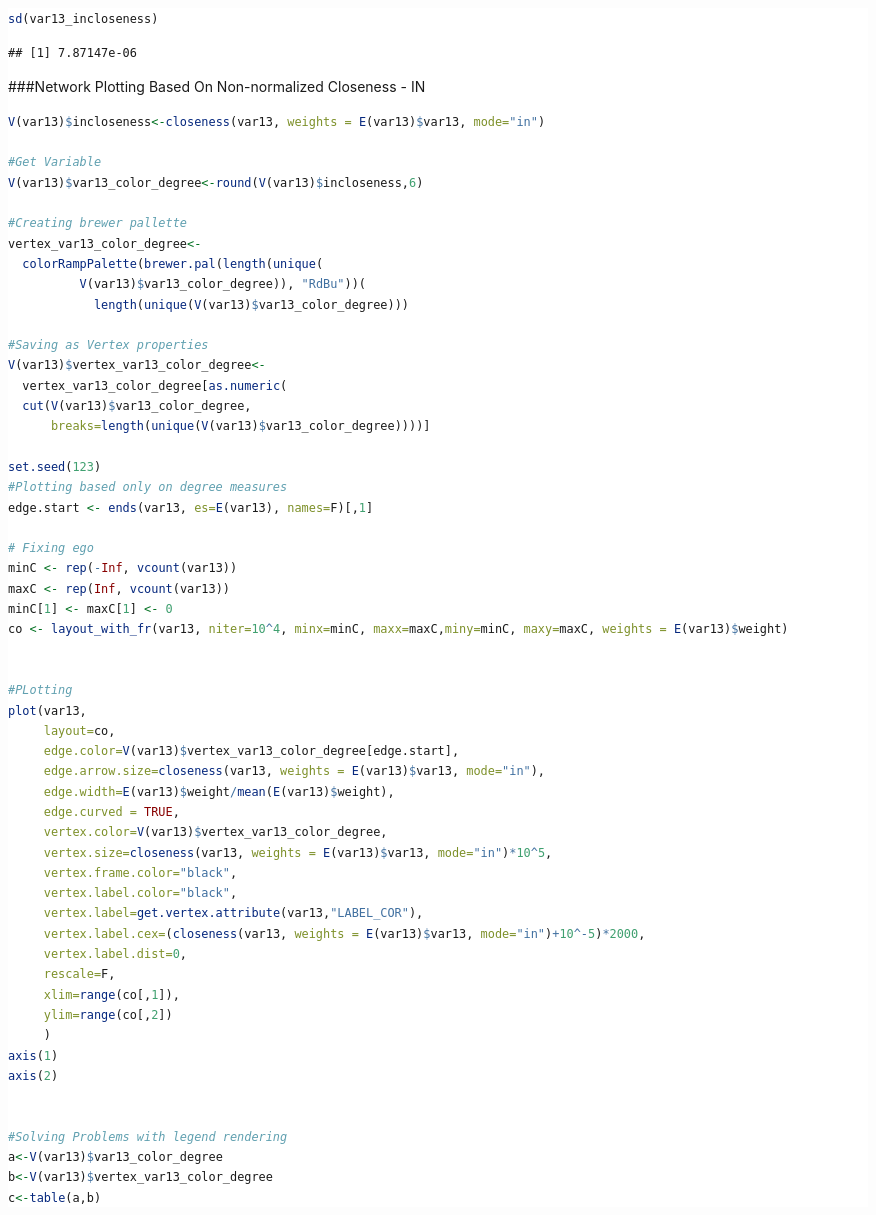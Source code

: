 ```r
sd(var13_incloseness)
```

```
## [1] 7.87147e-06
```

###Network Plotting Based On Non-normalized Closeness - IN

```r
V(var13)$incloseness<-closeness(var13, weights = E(var13)$var13, mode="in")

#Get Variable
V(var13)$var13_color_degree<-round(V(var13)$incloseness,6)

#Creating brewer pallette
vertex_var13_color_degree<-
  colorRampPalette(brewer.pal(length(unique(
          V(var13)$var13_color_degree)), "RdBu"))(
            length(unique(V(var13)$var13_color_degree)))

#Saving as Vertex properties 
V(var13)$vertex_var13_color_degree<-
  vertex_var13_color_degree[as.numeric(
  cut(V(var13)$var13_color_degree,
      breaks=length(unique(V(var13)$var13_color_degree))))]

set.seed(123)
#Plotting based only on degree measures 
edge.start <- ends(var13, es=E(var13), names=F)[,1]

# Fixing ego
minC <- rep(-Inf, vcount(var13))
maxC <- rep(Inf, vcount(var13))
minC[1] <- maxC[1] <- 0
co <- layout_with_fr(var13, niter=10^4, minx=minC, maxx=maxC,miny=minC, maxy=maxC, weights = E(var13)$weight)


#PLotting
plot(var13, 
     layout=co,
     edge.color=V(var13)$vertex_var13_color_degree[edge.start],
     edge.arrow.size=closeness(var13, weights = E(var13)$var13, mode="in"),
     edge.width=E(var13)$weight/mean(E(var13)$weight),
     edge.curved = TRUE,
     vertex.color=V(var13)$vertex_var13_color_degree,
     vertex.size=closeness(var13, weights = E(var13)$var13, mode="in")*10^5,
     vertex.frame.color="black",
     vertex.label.color="black",
     vertex.label=get.vertex.attribute(var13,"LABEL_COR"),
     vertex.label.cex=(closeness(var13, weights = E(var13)$var13, mode="in")+10^-5)*2000,
     vertex.label.dist=0,
     rescale=F,
     xlim=range(co[,1]), 
     ylim=range(co[,2])
     )
axis(1)
axis(2)


#Solving Problems with legend rendering 
a<-V(var13)$var13_color_degree
b<-V(var13)$vertex_var13_color_degree
c<-table(a,b)
```